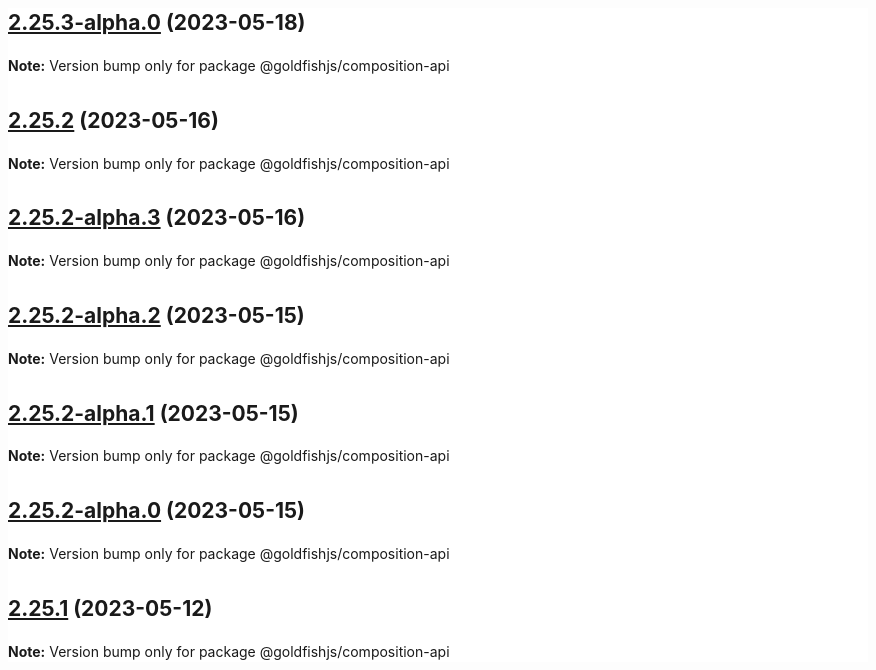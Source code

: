 



## [2.25.3-alpha.0](https://github.com/alipay/goldfish/compare/v2.25.2...v2.25.3-alpha.0) (2023-05-18)

**Note:** Version bump only for package @goldfishjs/composition-api





## [2.25.2](https://github.com/alipay/goldfish/compare/v2.25.2-alpha.3...v2.25.2) (2023-05-16)

**Note:** Version bump only for package @goldfishjs/composition-api





## [2.25.2-alpha.3](https://github.com/alipay/goldfish/compare/v2.25.2-alpha.2...v2.25.2-alpha.3) (2023-05-16)

**Note:** Version bump only for package @goldfishjs/composition-api





## [2.25.2-alpha.2](https://github.com/alipay/goldfish/compare/v2.25.2-alpha.1...v2.25.2-alpha.2) (2023-05-15)

**Note:** Version bump only for package @goldfishjs/composition-api





## [2.25.2-alpha.1](https://github.com/alipay/goldfish/compare/v2.25.2-alpha.0...v2.25.2-alpha.1) (2023-05-15)

**Note:** Version bump only for package @goldfishjs/composition-api





## [2.25.2-alpha.0](https://github.com/alipay/goldfish/compare/v2.25.1...v2.25.2-alpha.0) (2023-05-15)

**Note:** Version bump only for package @goldfishjs/composition-api





## [2.25.1](https://github.com/alipay/goldfish/compare/v2.25.1-alpha.1...v2.25.1) (2023-05-12)

**Note:** Version bump only for package @goldfishjs/composition-api
